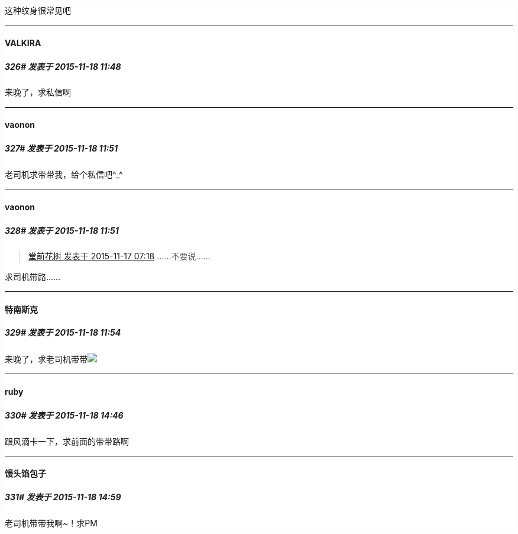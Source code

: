 
这种纹身很常见吧


-----

####  VALKIRA  
##### 326#       发表于 2015-11-18 11:48


来晚了，求私信啊


-----

####  vaonon  
##### 327#       发表于 2015-11-18 11:51


老司机求带带我，给个私信吧^_^


-----

####  vaonon  
##### 328#       发表于 2015-11-18 11:51


<blockquote><a href="httphttps://bbs.saraba1st.com/2b/forum.php?mod=redirect&amp;amp;goto=findpost&amp;amp;pid=30763154&amp;amp;ptid=1172784" target="_blank">堂前花树 发表于 2015-11-17 07:18</a>
……不要说……</blockquote>
求司机带路……


-----

####  特南斯克  
##### 329#       发表于 2015-11-18 11:54


来晚了，求老司机带带<img src="https://static.saraba1st.com/image/smiley/face/149.gif" referrerpolicy="no-referrer">


-----

####  ruby  
##### 330#       发表于 2015-11-18 14:46


跟风滴卡一下，求前面的带带路啊


-----

####  馒头馅包子  
##### 331#       发表于 2015-11-18 14:59


老司机带带我啊~！求PM
